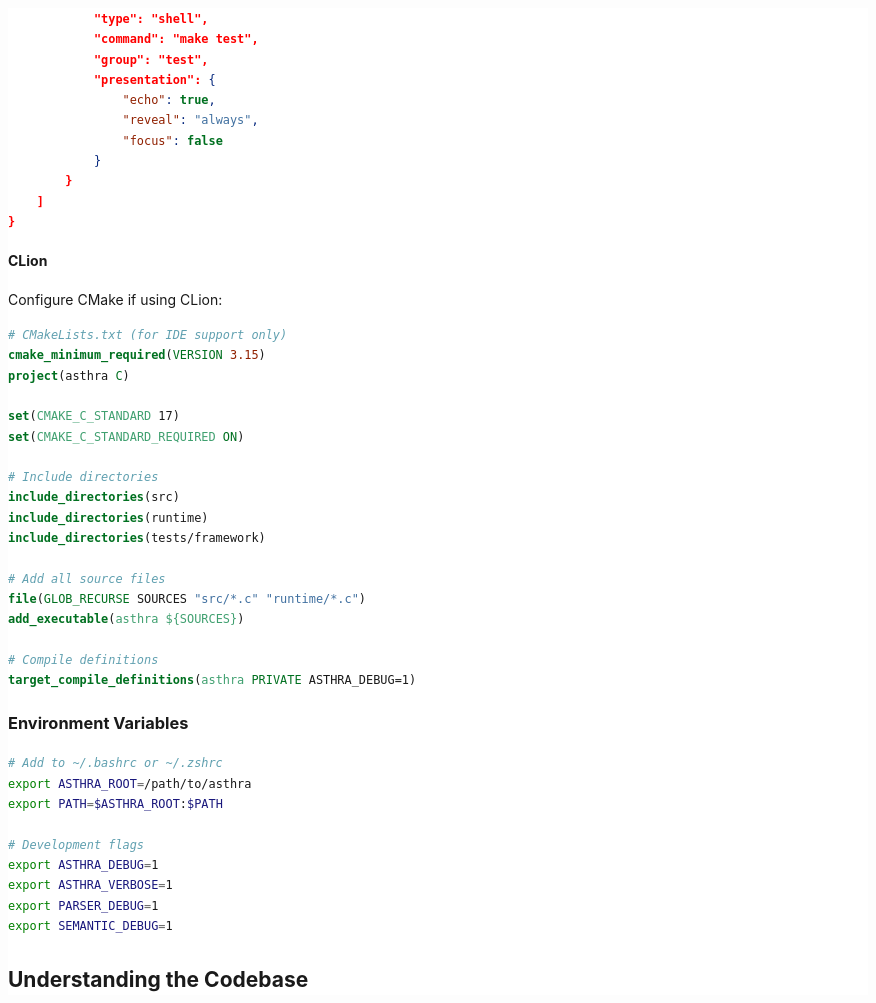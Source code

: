 ```json
            "type": "shell",
            "command": "make test",
            "group": "test",
            "presentation": {
                "echo": true,
                "reveal": "always",
                "focus": false
            }
        }
    ]
}
```

#### CLion

Configure CMake if using CLion:

```cmake
# CMakeLists.txt (for IDE support only)
cmake_minimum_required(VERSION 3.15)
project(asthra C)

set(CMAKE_C_STANDARD 17)
set(CMAKE_C_STANDARD_REQUIRED ON)

# Include directories
include_directories(src)
include_directories(runtime)
include_directories(tests/framework)

# Add all source files
file(GLOB_RECURSE SOURCES "src/*.c" "runtime/*.c")
add_executable(asthra ${SOURCES})

# Compile definitions
target_compile_definitions(asthra PRIVATE ASTHRA_DEBUG=1)
```

### Environment Variables

```bash
# Add to ~/.bashrc or ~/.zshrc
export ASTHRA_ROOT=/path/to/asthra
export PATH=$ASTHRA_ROOT:$PATH

# Development flags
export ASTHRA_DEBUG=1
export ASTHRA_VERBOSE=1
export PARSER_DEBUG=1
export SEMANTIC_DEBUG=1
```

## Understanding the Codebase
